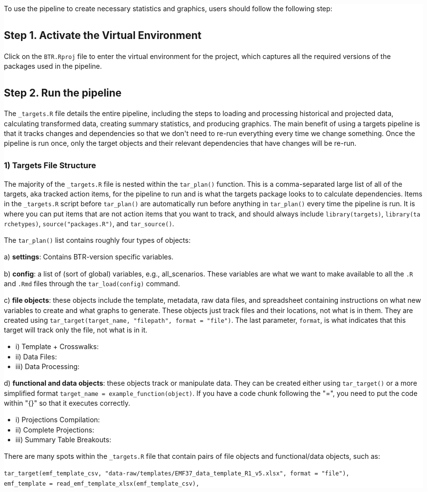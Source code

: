 To use the pipeline to create necessary statistics and graphics, users should follow the following step:

## Step 1. Activate the Virtual Environment

Click on the `BTR.Rproj` file to enter the virtual environment for the project, which captures all the required versions of the packages used in the pipeline. 

## Step 2. Run the pipeline 

The `_targets.R` file details the entire pipeline, including the steps to loading and processing historical and projected data, calculating transformed data, creating summary statistics, and producing graphics. The main benefit of using a targets pipeline is that it tracks changes and dependencies so that we don't need to re-run everything every time we change something. Once the pipeline is run once, only the target objects and their relevant dependencies that have changes will be re-run. 

### 1) Targets File Structure 

The majority of the `_targets.R` file is nested within the `tar_plan()` function. This is a comma-separated large list of all of the targets, aka tracked action items, for the pipeline to run and is what the targets package looks to to calculate dependencies. Items in the `_targets.R` script before `tar_plan()` are automatically run before anything in `tar_plan()` every time the pipeline is run. It is where you can put items that are not action items that you want to track, and should always include `library(targets)`, `library(tarchetypes)`, `source("packages.R")`, and `tar_source()`.

The `tar_plan()` list contains roughly four types of objects: 

a) **settings**: Contains BTR-version specific variables.

b) **config**: a list of (sort of global) variables, e.g., all_scenarios. These variables are what we want to make available to all the `.R` and `.Rmd` files through the `tar_load(config)` command.

c) **file objects**: these objects include the template, metadata, raw data files, and spreadsheet containing instructions on what new variables to create and what graphs to generate. These objects just track files and their locations, not what is in them. They are created using `tar_target(target_name, "filepath", format = "file")`. The last parameter, `format`, is what indicates that this target will track only the file, not what is in it.

* i) Template + Crosswalks:
* ii) Data Files:
* iii) Data Processing:

d) **functional and data objects**: these objects track or manipulate data. They can be created either using `tar_target()` or a more simplified format `target_name = example_function(object)`. If you have a code chunk following the "=", you need to put the code within "{}" so that it executes correctly.

* i) Projections Compilation:
* ii) Complete Projections:
* iii) Summary Table Breakouts:

There are many spots within the `_targets.R` file that contain pairs of file objects and functional/data objects, such as:

```{r targets data file demo, eval=FALSE}
tar_target(emf_template_csv, "data-raw/templates/EMF37_data_template_R1_v5.xlsx", format = "file"),
emf_template = read_emf_template_xlsx(emf_template_csv),
```

